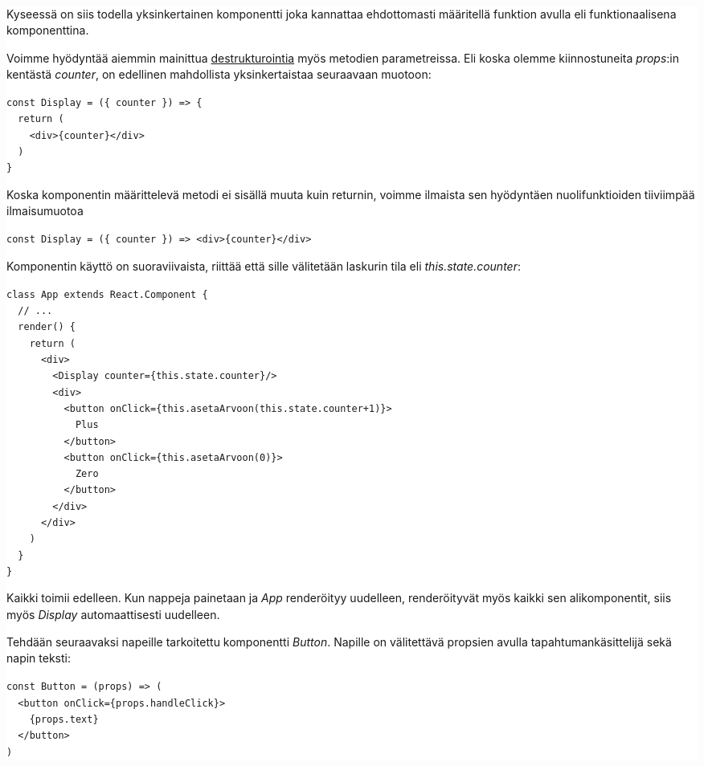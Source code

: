 Kyseessä on siis todella yksinkertainen komponentti joka kannattaa ehdottomasti määritellä funktion avulla eli funktionaalisena komponenttina.

Voimme hyödyntää aiemmin mainittua [destrukturointia](https://developer.mozilla.org/en-US/docs/Web/JavaScript/Reference/Operators/Destructuring_assignment) myös metodien parametreissa. Eli koska olemme kiinnostuneita _props_:in kentästä _counter_, on edellinen mahdollista yksinkertaistaa seuraavaan muotoon:

```react
const Display = ({ counter }) => {
  return (
    <div>{counter}</div>
  )
}
```

Koska komponentin määrittelevä metodi ei sisällä muuta kuin returnin, voimme ilmaista sen hyödyntäen nuolifunktioiden tiiviimpää ilmaisumuotoa

```react
const Display = ({ counter }) => <div>{counter}</div>
```

Komponentin käyttö on suoraviivaista, riittää että sille välitetään laskurin tila eli _this.state.counter_:

```react
class App extends React.Component {
  // ...
  render() {
    return (
      <div>
        <Display counter={this.state.counter}/>
        <div>
          <button onClick={this.asetaArvoon(this.state.counter+1)}>
            Plus
          </button>
          <button onClick={this.asetaArvoon(0)}>
            Zero
          </button>
        </div>
      </div>
    )
  }
}
```

Kaikki toimii edelleen. Kun nappeja painetaan ja _App_ renderöityy uudelleen, renderöityvät myös kaikki sen alikomponentit, siis myös _Display_ automaattisesti uudelleen.

Tehdään seuraavaksi napeille tarkoitettu komponentti _Button_. Napille on välitettävä propsien avulla tapahtumankäsittelijä sekä napin teksti:

```react
const Button = (props) => (
  <button onClick={props.handleClick}>
    {props.text}
  </button>
)
```

